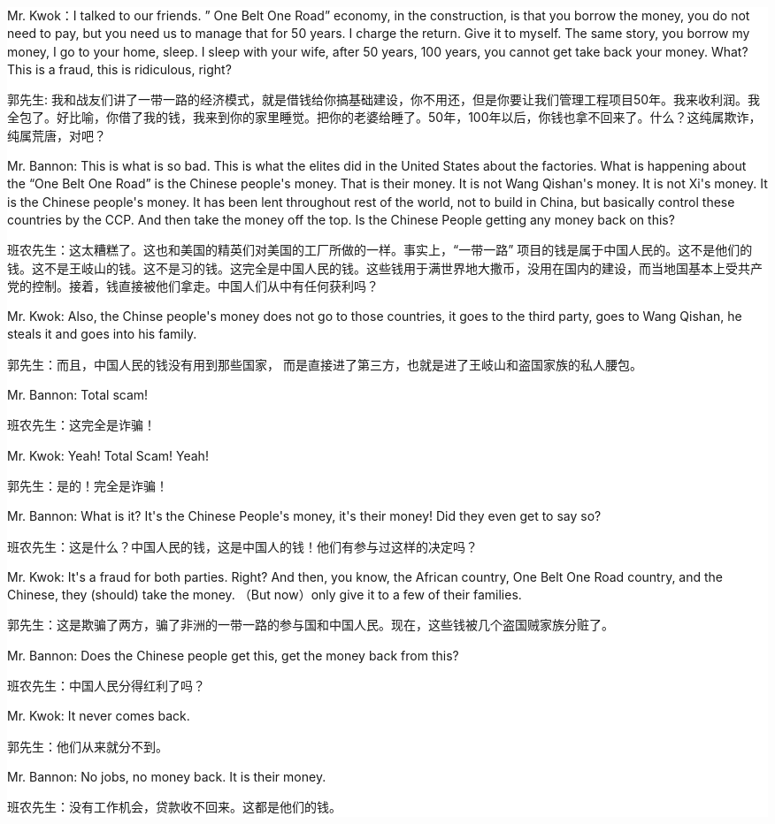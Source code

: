 
Mr. Kwok：I talked to our friends. ” One Belt One Road”  economy, in the construction, is that you borrow the money, you do not need to pay, but you need us to manage that for 50 years. I charge the return. Give it to myself. The same story, you borrow my money, I go to your home, sleep. I sleep with your wife, after 50 years, 100 years, you cannot get take back your money. What?  This is a fraud, this is ridiculous, right?  

郭先生: 我和战友们讲了一带一路的经济模式，就是借钱给你搞基础建设，你不用还，但是你要让我们管理工程项目50年。我来收利润。我全包了。好比喻，你借了我的钱，我来到你的家里睡觉。把你的老婆给睡了。50年，100年以后，你钱也拿不回来了。什么？这纯属欺诈，纯属荒唐，对吧？ 


Mr. Bannon: This is what is so bad. This is what the elites did in the United States about the factories. What is happening about the “One Belt One Road”  is the Chinese people's money. That is their money. It is not Wang Qishan's money. It is not Xi's money. It is the Chinese people's money. It has been lent throughout rest of the world, not to build in China, but basically control these countries by the CCP.  And then take the money off the top. Is the Chinese People getting any money back on this?   

班农先生：这太糟糕了。这也和美国的精英们对美国的工厂所做的一样。事实上，“一带一路” 项目的钱是属于中国人民的。这不是他们的钱。这不是王岐山的钱。这不是习的钱。这完全是中国人民的钱。这些钱用于满世界地大撒币，没用在国内的建设，而当地国基本上受共产党的控制。接着，钱直接被他们拿走。中国人们从中有任何获利吗？ 


Mr. Kwok: Also, the Chinse people's money does not go to those countries, it goes to the third party, goes to Wang Qishan, he steals it and goes into his family.  

郭先生：而且，中国人民的钱没有用到那些国家， 而是直接进了第三方，也就是进了王岐山和盗国家族的私人腰包。  


Mr. Bannon: Total scam! 

班农先生：这完全是诈骗！ 


Mr. Kwok: Yeah! Total Scam! Yeah! 

郭先生：是的！完全是诈骗！ 


Mr. Bannon: What is it?  It's the Chinese People's money, it's their money! Did they even get to say so?  

班农先生：这是什么？中国人民的钱，这是中国人的钱！他们有参与过这样的决定吗？ 


Mr. Kwok: It's a fraud for both parties. Right? And then, you know, the African country, One Belt One Road country, and the Chinese, they (should) take the money.  （But now）only give it to a few of their families.  

郭先生：这是欺骗了两方，骗了非洲的一带一路的参与国和中国人民。现在，这些钱被几个盗国贼家族分赃了。 


Mr. Bannon: Does the Chinese people get this, get the money back from this?   

班农先生：中国人民分得红利了吗？  


Mr. Kwok: It never comes back.  

郭先生：他们从来就分不到。 


Mr. Bannon: No jobs, no money back. It is their money.  

班农先生：没有工作机会，贷款收不回来。这都是他们的钱。 
